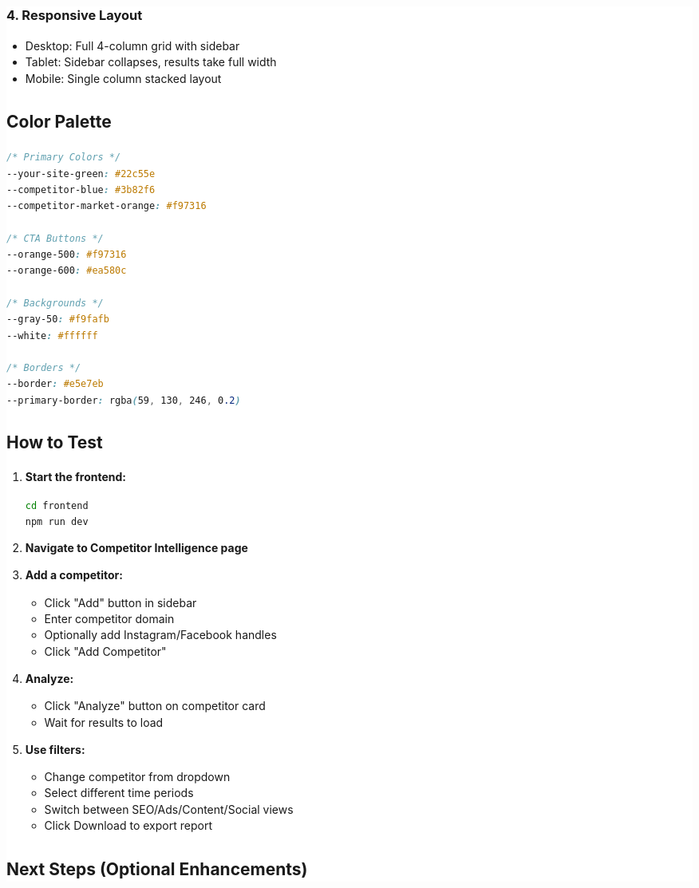 ### 4. Responsive Layout
- Desktop: Full 4-column grid with sidebar
- Tablet: Sidebar collapses, results take full width
- Mobile: Single column stacked layout

## Color Palette

```css
/* Primary Colors */
--your-site-green: #22c55e
--competitor-blue: #3b82f6
--competitor-market-orange: #f97316

/* CTA Buttons */
--orange-500: #f97316
--orange-600: #ea580c

/* Backgrounds */
--gray-50: #f9fafb
--white: #ffffff

/* Borders */
--border: #e5e7eb
--primary-border: rgba(59, 130, 246, 0.2)
```

## How to Test

1. **Start the frontend:**
   ```bash
   cd frontend
   npm run dev
   ```

2. **Navigate to Competitor Intelligence page**

3. **Add a competitor:**
   - Click "Add" button in sidebar
   - Enter competitor domain
   - Optionally add Instagram/Facebook handles
   - Click "Add Competitor"

4. **Analyze:**
   - Click "Analyze" button on competitor card
   - Wait for results to load

5. **Use filters:**
   - Change competitor from dropdown
   - Select different time periods
   - Switch between SEO/Ads/Content/Social views
   - Click Download to export report

## Next Steps (Optional Enhancements)
